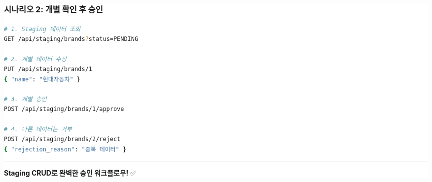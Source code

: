 ### 시나리오 2: 개별 확인 후 승인

```bash
# 1. Staging 데이터 조회
GET /api/staging/brands?status=PENDING

# 2. 개별 데이터 수정
PUT /api/staging/brands/1
{ "name": "현대자동차" }

# 3. 개별 승인
POST /api/staging/brands/1/approve

# 4. 다른 데이터는 거부
POST /api/staging/brands/2/reject
{ "rejection_reason": "중복 데이터" }
```

---

**Staging CRUD로 완벽한 승인 워크플로우!** ✅

